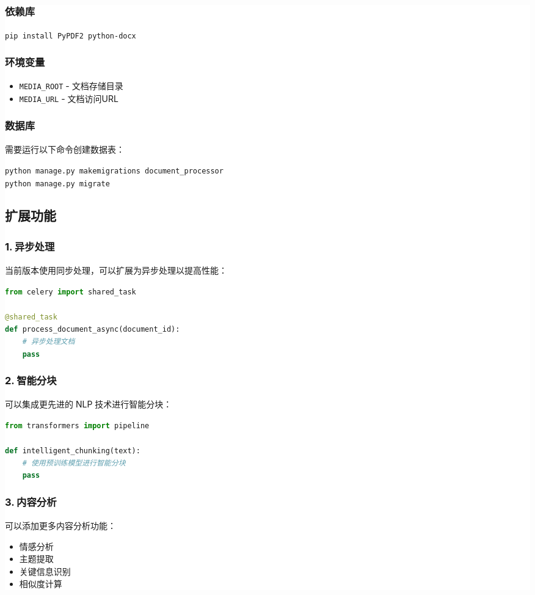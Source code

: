 ### 依赖库

```bash
pip install PyPDF2 python-docx
```

### 环境变量

- `MEDIA_ROOT` - 文档存储目录
- `MEDIA_URL` - 文档访问URL

### 数据库

需要运行以下命令创建数据表：

```bash
python manage.py makemigrations document_processor
python manage.py migrate
```

## 扩展功能

### 1. 异步处理

当前版本使用同步处理，可以扩展为异步处理以提高性能：

```python
from celery import shared_task

@shared_task
def process_document_async(document_id):
    # 异步处理文档
    pass
```

### 2. 智能分块

可以集成更先进的 NLP 技术进行智能分块：

```python
from transformers import pipeline

def intelligent_chunking(text):
    # 使用预训练模型进行智能分块
    pass
```

### 3. 内容分析

可以添加更多内容分析功能：

- 情感分析
- 主题提取
- 关键信息识别
- 相似度计算
